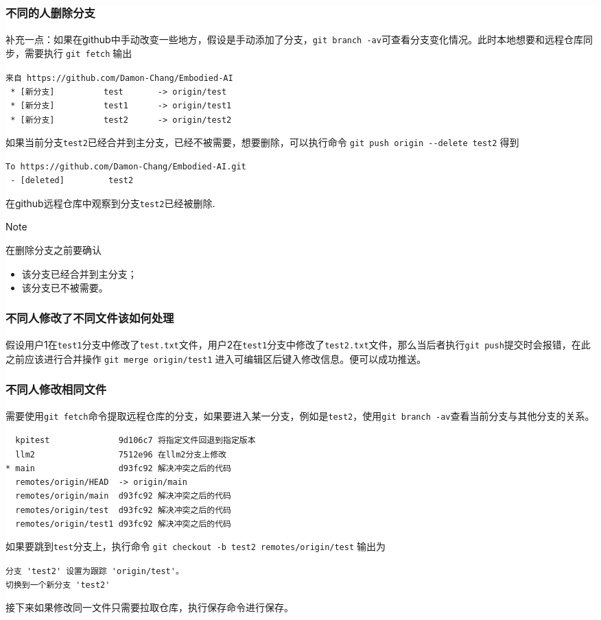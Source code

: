 ```
```
### 不同的人删除分支

补充一点：如果在github中手动改变一些地方，假设是手动添加了分支，`git branch -av`可查看分支变化情况。此时本地想要和远程仓库同步，需要执行
`git fetch`
输出
```
来自 https://github.com/Damon-Chang/Embodied-AI
 * [新分支]          test       -> origin/test
 * [新分支]          test1      -> origin/test1
 * [新分支]          test2      -> origin/test2
```
如果当前分支`test2`已经合并到主分支，已经不被需要，想要删除，可以执行命令
`git push origin --delete test2`
得到
```
To https://github.com/Damon-Chang/Embodied-AI.git
 - [deleted]         test2
```
在github远程仓库中观察到分支`test2`已经被删除.

> [!NOTE]
> 在删除分支之前要确认
> - 该分支已经合并到主分支；
> - 该分支已不被需要。

### 不同人修改了不同文件该如何处理

假设用户1在`test1`分支中修改了`test.txt`文件，用户2在`test1`分支中修改了`test2.txt`文件，那么当后者执行`git push`提交时会报错，在此之前应该进行合并操作
`git merge origin/test1`
进入可编辑区后键入修改信息。便可以成功推送。

### 不同人修改相同文件

需要使用`git fetch`命令提取远程仓库的分支，如果要进入某一分支，例如是`test2`，使用`git branch -av`查看当前分支与其他分支的关系。
```
  kpitest              9d106c7 将指定文件回退到指定版本
  llm2                 7512e96 在llm2分支上修改
* main                 d93fc92 解决冲突之后的代码
  remotes/origin/HEAD  -> origin/main
  remotes/origin/main  d93fc92 解决冲突之后的代码
  remotes/origin/test  d93fc92 解决冲突之后的代码
  remotes/origin/test1 d93fc92 解决冲突之后的代码
```
如果要跳到`test`分支上，执行命令
`git checkout -b test2 remotes/origin/test`
输出为
```
分支 'test2' 设置为跟踪 'origin/test'。
切换到一个新分支 'test2'
```
接下来如果修改同一文件只需要拉取仓库，执行保存命令进行保存。
